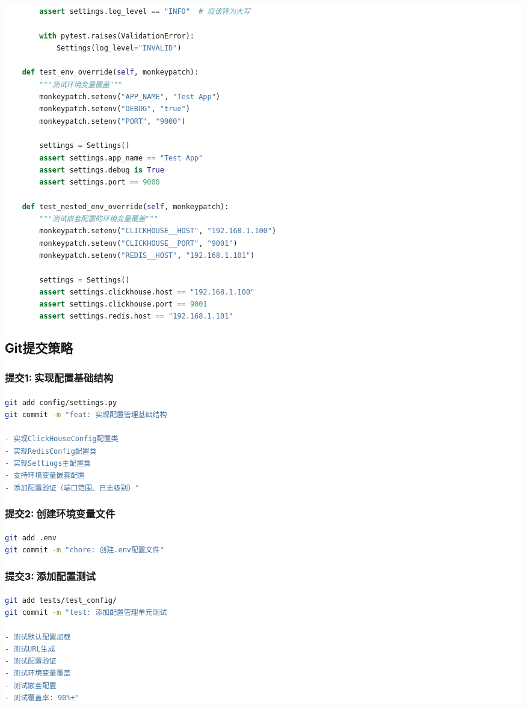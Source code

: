 ```python
        assert settings.log_level == "INFO"  # 应该转为大写
        
        with pytest.raises(ValidationError):
            Settings(log_level="INVALID")
    
    def test_env_override(self, monkeypatch):
        """测试环境变量覆盖"""
        monkeypatch.setenv("APP_NAME", "Test App")
        monkeypatch.setenv("DEBUG", "true")
        monkeypatch.setenv("PORT", "9000")
        
        settings = Settings()
        assert settings.app_name == "Test App"
        assert settings.debug is True
        assert settings.port == 9000
    
    def test_nested_env_override(self, monkeypatch):
        """测试嵌套配置的环境变量覆盖"""
        monkeypatch.setenv("CLICKHOUSE__HOST", "192.168.1.100")
        monkeypatch.setenv("CLICKHOUSE__PORT", "9001")
        monkeypatch.setenv("REDIS__HOST", "192.168.1.101")
        
        settings = Settings()
        assert settings.clickhouse.host == "192.168.1.100"
        assert settings.clickhouse.port == 9001
        assert settings.redis.host == "192.168.1.101"
```

## Git提交策略

### 提交1: 实现配置基础结构
```bash
git add config/settings.py
git commit -m "feat: 实现配置管理基础结构

- 实现ClickHouseConfig配置类
- 实现RedisConfig配置类
- 实现Settings主配置类
- 支持环境变量嵌套配置
- 添加配置验证（端口范围、日志级别）"
```

### 提交2: 创建环境变量文件
```bash
git add .env
git commit -m "chore: 创建.env配置文件"
```

### 提交3: 添加配置测试
```bash
git add tests/test_config/
git commit -m "test: 添加配置管理单元测试

- 测试默认配置加载
- 测试URL生成
- 测试配置验证
- 测试环境变量覆盖
- 测试嵌套配置
- 测试覆盖率: 90%+"
```
